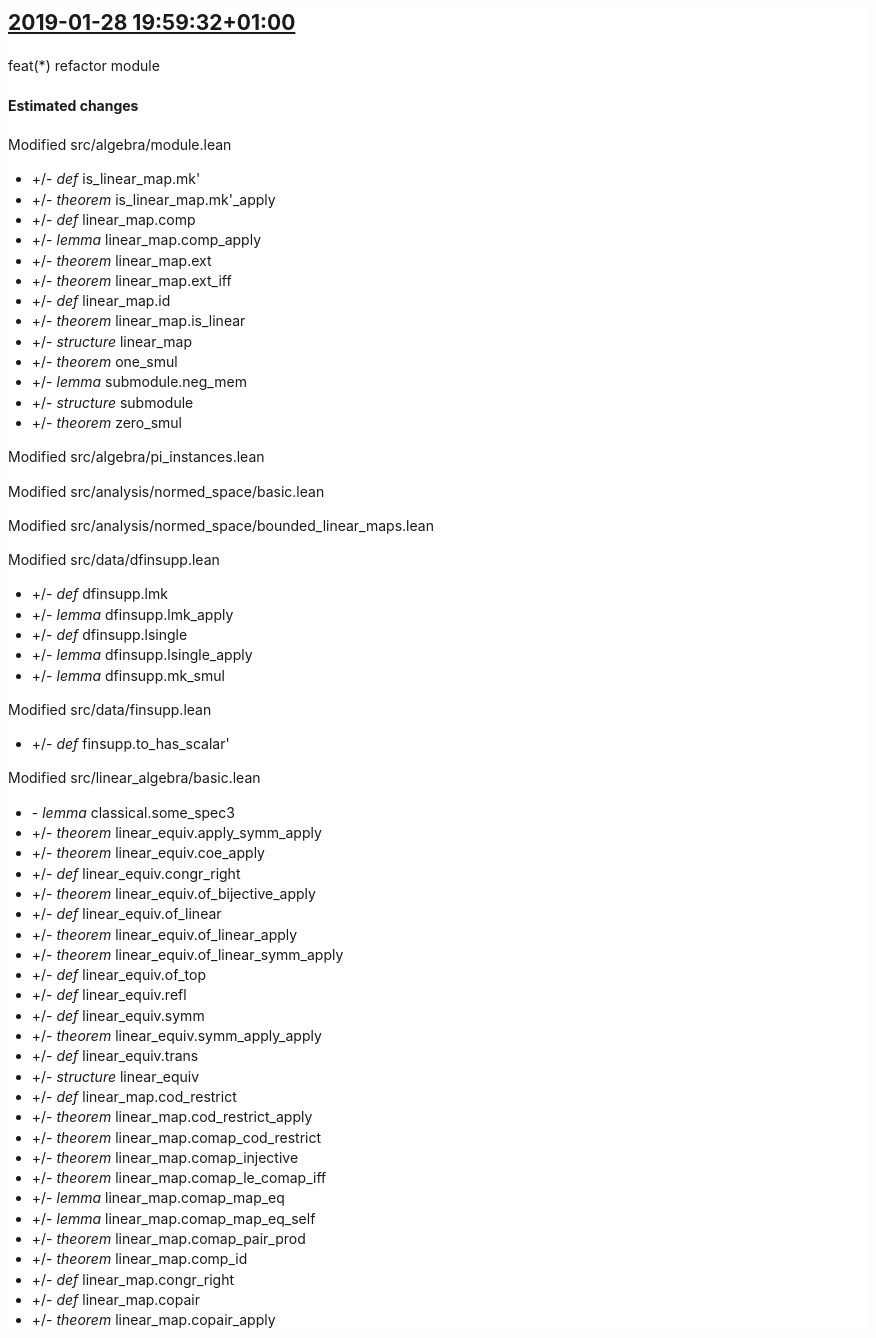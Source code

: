 

## [2019-01-28 19:59:32+01:00](https://github.com/leanprover-community/mathlib/commit/b39d6d8)
feat(*) refactor module
#### Estimated changes
Modified src/algebra/module.lean
- \+/\- *def* is_linear_map.mk'
- \+/\- *theorem* is_linear_map.mk'_apply
- \+/\- *def* linear_map.comp
- \+/\- *lemma* linear_map.comp_apply
- \+/\- *theorem* linear_map.ext
- \+/\- *theorem* linear_map.ext_iff
- \+/\- *def* linear_map.id
- \+/\- *theorem* linear_map.is_linear
- \+/\- *structure* linear_map
- \+/\- *theorem* one_smul
- \+/\- *lemma* submodule.neg_mem
- \+/\- *structure* submodule
- \+/\- *theorem* zero_smul

Modified src/algebra/pi_instances.lean


Modified src/analysis/normed_space/basic.lean


Modified src/analysis/normed_space/bounded_linear_maps.lean


Modified src/data/dfinsupp.lean
- \+/\- *def* dfinsupp.lmk
- \+/\- *lemma* dfinsupp.lmk_apply
- \+/\- *def* dfinsupp.lsingle
- \+/\- *lemma* dfinsupp.lsingle_apply
- \+/\- *lemma* dfinsupp.mk_smul

Modified src/data/finsupp.lean
- \+/\- *def* finsupp.to_has_scalar'

Modified src/linear_algebra/basic.lean
- \- *lemma* classical.some_spec3
- \+/\- *theorem* linear_equiv.apply_symm_apply
- \+/\- *theorem* linear_equiv.coe_apply
- \+/\- *def* linear_equiv.congr_right
- \+/\- *theorem* linear_equiv.of_bijective_apply
- \+/\- *def* linear_equiv.of_linear
- \+/\- *theorem* linear_equiv.of_linear_apply
- \+/\- *theorem* linear_equiv.of_linear_symm_apply
- \+/\- *def* linear_equiv.of_top
- \+/\- *def* linear_equiv.refl
- \+/\- *def* linear_equiv.symm
- \+/\- *theorem* linear_equiv.symm_apply_apply
- \+/\- *def* linear_equiv.trans
- \+/\- *structure* linear_equiv
- \+/\- *def* linear_map.cod_restrict
- \+/\- *theorem* linear_map.cod_restrict_apply
- \+/\- *theorem* linear_map.comap_cod_restrict
- \+/\- *theorem* linear_map.comap_injective
- \+/\- *theorem* linear_map.comap_le_comap_iff
- \+/\- *lemma* linear_map.comap_map_eq
- \+/\- *lemma* linear_map.comap_map_eq_self
- \+/\- *theorem* linear_map.comap_pair_prod
- \+/\- *theorem* linear_map.comp_id
- \+/\- *def* linear_map.congr_right
- \+/\- *def* linear_map.copair
- \+/\- *theorem* linear_map.copair_apply